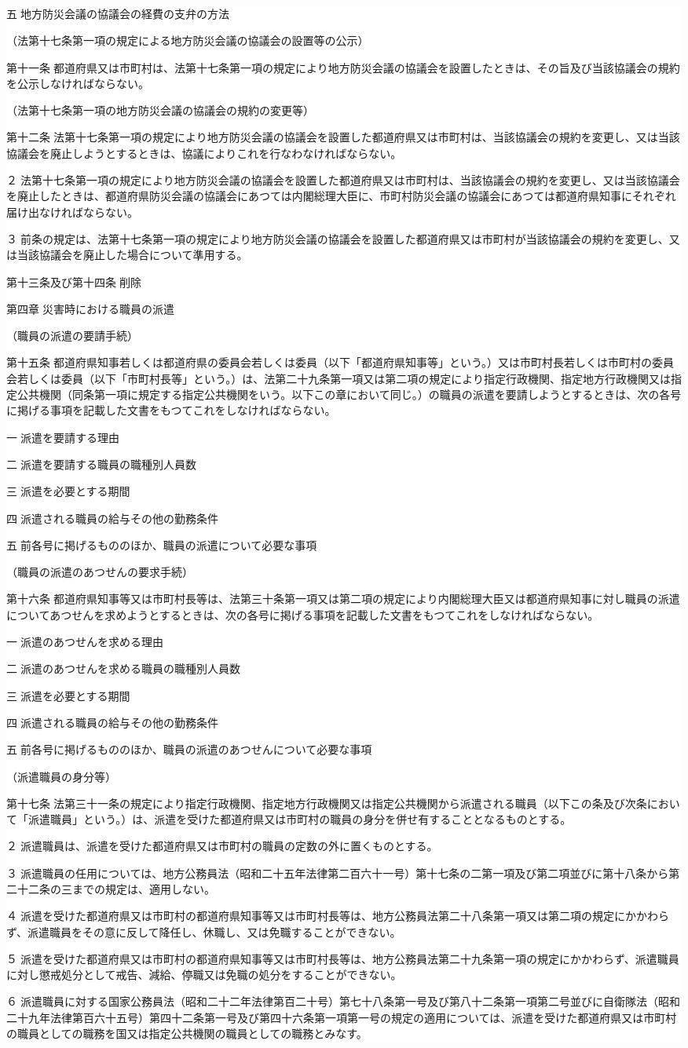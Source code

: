 五 地方防災会議の協議会の経費の支弁の方法

（法第十七条第一項の規定による地方防災会議の協議会の設置等の公示）

第十一条 都道府県又は市町村は、法第十七条第一項の規定により地方防災会議の協議会を設置したときは、その旨及び当該協議会の規約を公示しなければならない。

（法第十七条第一項の地方防災会議の協議会の規約の変更等）

第十二条 法第十七条第一項の規定により地方防災会議の協議会を設置した都道府県又は市町村は、当該協議会の規約を変更し、又は当該協議会を廃止しようとするときは、協議によりこれを行なわなければならない。

２ 法第十七条第一項の規定により地方防災会議の協議会を設置した都道府県又は市町村は、当該協議会の規約を変更し、又は当該協議会を廃止したときは、都道府県防災会議の協議会にあつては内閣総理大臣に、市町村防災会議の協議会にあつては都道府県知事にそれぞれ届け出なければならない。

３ 前条の規定は、法第十七条第一項の規定により地方防災会議の協議会を設置した都道府県又は市町村が当該協議会の規約を変更し、又は当該協議会を廃止した場合について準用する。

第十三条及び第十四条 削除

第四章 災害時における職員の派遣

（職員の派遣の要請手続）

第十五条 都道府県知事若しくは都道府県の委員会若しくは委員（以下「都道府県知事等」という。）又は市町村長若しくは市町村の委員会若しくは委員（以下「市町村長等」という。）は、法第二十九条第一項又は第二項の規定により指定行政機関、指定地方行政機関又は指定公共機関（同条第一項に規定する指定公共機関をいう。以下この章において同じ。）の職員の派遣を要請しようとするときは、次の各号に掲げる事項を記載した文書をもつてこれをしなければならない。

一 派遣を要請する理由

二 派遣を要請する職員の職種別人員数

三 派遣を必要とする期間

四 派遣される職員の給与その他の勤務条件

五 前各号に掲げるもののほか、職員の派遣について必要な事項

（職員の派遣のあつせんの要求手続）

第十六条 都道府県知事等又は市町村長等は、法第三十条第一項又は第二項の規定により内閣総理大臣又は都道府県知事に対し職員の派遣についてあつせんを求めようとするときは、次の各号に掲げる事項を記載した文書をもつてこれをしなければならない。

一 派遣のあつせんを求める理由

二 派遣のあつせんを求める職員の職種別人員数

三 派遣を必要とする期間

四 派遣される職員の給与その他の勤務条件

五 前各号に掲げるもののほか、職員の派遣のあつせんについて必要な事項

（派遣職員の身分等）

第十七条 法第三十一条の規定により指定行政機関、指定地方行政機関又は指定公共機関から派遣される職員（以下この条及び次条において「派遣職員」という。）は、派遣を受けた都道府県又は市町村の職員の身分を併せ有することとなるものとする。

２ 派遣職員は、派遣を受けた都道府県又は市町村の職員の定数の外に置くものとする。

３ 派遣職員の任用については、地方公務員法（昭和二十五年法律第二百六十一号）第十七条の二第一項及び第二項並びに第十八条から第二十二条の三までの規定は、適用しない。

４ 派遣を受けた都道府県又は市町村の都道府県知事等又は市町村長等は、地方公務員法第二十八条第一項又は第二項の規定にかかわらず、派遣職員をその意に反して降任し、休職し、又は免職することができない。

５ 派遣を受けた都道府県又は市町村の都道府県知事等又は市町村長等は、地方公務員法第二十九条第一項の規定にかかわらず、派遣職員に対し懲戒処分として戒告、減給、停職又は免職の処分をすることができない。

６ 派遣職員に対する国家公務員法（昭和二十二年法律第百二十号）第七十八条第一号及び第八十二条第一項第二号並びに自衛隊法（昭和二十九年法律第百六十五号）第四十二条第一号及び第四十六条第一項第一号の規定の適用については、派遣を受けた都道府県又は市町村の職員としての職務を国又は指定公共機関の職員としての職務とみなす。
